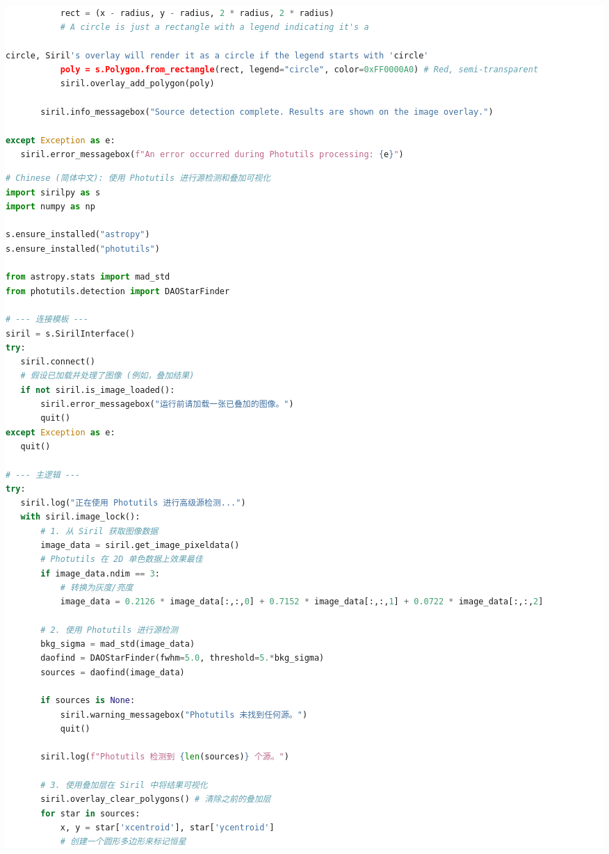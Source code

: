 ```python
           rect = (x - radius, y - radius, 2 * radius, 2 * radius)
           # A circle is just a rectangle with a legend indicating it's a

circle, Siril's overlay will render it as a circle if the legend starts with 'circle'
           poly = s.Polygon.from_rectangle(rect, legend="circle", color=0xFF0000A0) # Red, semi-transparent
           siril.overlay_add_polygon(poly)
       
       siril.info_messagebox("Source detection complete. Results are shown on the image overlay.")

except Exception as e:
   siril.error_messagebox(f"An error occurred during Photutils processing: {e}")
```

```python
# Chinese (简体中文): 使用 Photutils 进行源检测和叠加可视化
import sirilpy as s
import numpy as np

s.ensure_installed("astropy")
s.ensure_installed("photutils")

from astropy.stats import mad_std
from photutils.detection import DAOStarFinder

# --- 连接模板 ---
siril = s.SirilInterface()
try:
   siril.connect()
   # 假设已加载并处理了图像 (例如，叠加结果)
   if not siril.is_image_loaded():
       siril.error_messagebox("运行前请加载一张已叠加的图像。")
       quit()
except Exception as e:
   quit()

# --- 主逻辑 ---
try:
   siril.log("正在使用 Photutils 进行高级源检测...")
   with siril.image_lock():
       # 1. 从 Siril 获取图像数据
       image_data = siril.get_image_pixeldata()
       # Photutils 在 2D 单色数据上效果最佳
       if image_data.ndim == 3:
           # 转换为灰度/亮度
           image_data = 0.2126 * image_data[:,:,0] + 0.7152 * image_data[:,:,1] + 0.0722 * image_data[:,:,2]

       # 2. 使用 Photutils 进行源检测
       bkg_sigma = mad_std(image_data)
       daofind = DAOStarFinder(fwhm=5.0, threshold=5.*bkg_sigma)
       sources = daofind(image_data)

       if sources is None:
           siril.warning_messagebox("Photutils 未找到任何源。")
           quit()
       
       siril.log(f"Photutils 检测到 {len(sources)} 个源。")

       # 3. 使用叠加层在 Siril 中将结果可视化
       siril.overlay_clear_polygons() # 清除之前的叠加层
       for star in sources:
           x, y = star['xcentroid'], star['ycentroid']
           # 创建一个圆形多边形来标记恒星
```